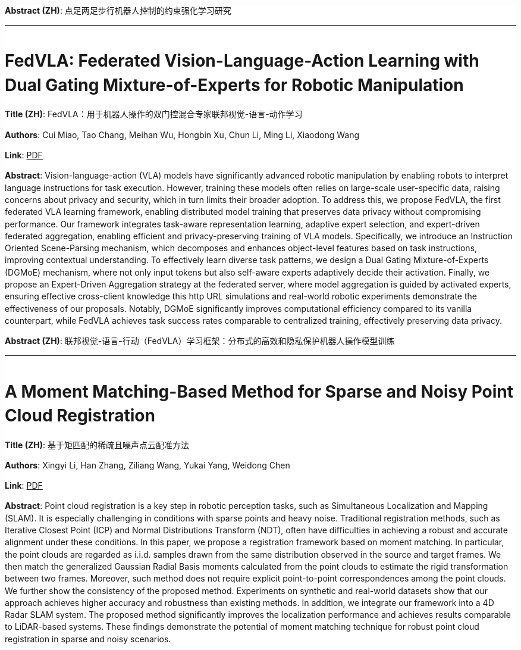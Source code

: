 **Abstract (ZH)**: 点足两足步行机器人控制的约束强化学习研究 

---
# FedVLA: Federated Vision-Language-Action Learning with Dual Gating Mixture-of-Experts for Robotic Manipulation 

**Title (ZH)**: FedVLA：用于机器人操作的双门控混合专家联邦视觉-语言-动作学习 

**Authors**: Cui Miao, Tao Chang, Meihan Wu, Hongbin Xu, Chun Li, Ming Li, Xiaodong Wang  

**Link**: [PDF](https://arxiv.org/pdf/2508.02190)  

**Abstract**: Vision-language-action (VLA) models have significantly advanced robotic manipulation by enabling robots to interpret language instructions for task execution. However, training these models often relies on large-scale user-specific data, raising concerns about privacy and security, which in turn limits their broader adoption. To address this, we propose FedVLA, the first federated VLA learning framework, enabling distributed model training that preserves data privacy without compromising performance. Our framework integrates task-aware representation learning, adaptive expert selection, and expert-driven federated aggregation, enabling efficient and privacy-preserving training of VLA models. Specifically, we introduce an Instruction Oriented Scene-Parsing mechanism, which decomposes and enhances object-level features based on task instructions, improving contextual understanding. To effectively learn diverse task patterns, we design a Dual Gating Mixture-of-Experts (DGMoE) mechanism, where not only input tokens but also self-aware experts adaptively decide their activation. Finally, we propose an Expert-Driven Aggregation strategy at the federated server, where model aggregation is guided by activated experts, ensuring effective cross-client knowledge this http URL simulations and real-world robotic experiments demonstrate the effectiveness of our proposals. Notably, DGMoE significantly improves computational efficiency compared to its vanilla counterpart, while FedVLA achieves task success rates comparable to centralized training, effectively preserving data privacy. 

**Abstract (ZH)**: 联邦视觉-语言-行动（FedVLA）学习框架：分布式的高效和隐私保护机器人操作模型训练 

---
# A Moment Matching-Based Method for Sparse and Noisy Point Cloud Registration 

**Title (ZH)**: 基于矩匹配的稀疏且噪声点云配准方法 

**Authors**: Xingyi Li, Han Zhang, Ziliang Wang, Yukai Yang, Weidong Chen  

**Link**: [PDF](https://arxiv.org/pdf/2508.02187)  

**Abstract**: Point cloud registration is a key step in robotic perception tasks, such as Simultaneous Localization and Mapping (SLAM). It is especially challenging in conditions with sparse points and heavy noise. Traditional registration methods, such as Iterative Closest Point (ICP) and Normal Distributions Transform (NDT), often have difficulties in achieving a robust and accurate alignment under these conditions. In this paper, we propose a registration framework based on moment matching. In particular, the point clouds are regarded as i.i.d. samples drawn from the same distribution observed in the source and target frames. We then match the generalized Gaussian Radial Basis moments calculated from the point clouds to estimate the rigid transformation between two frames. Moreover, such method does not require explicit point-to-point correspondences among the point clouds. We further show the consistency of the proposed method. Experiments on synthetic and real-world datasets show that our approach achieves higher accuracy and robustness than existing methods. In addition, we integrate our framework into a 4D Radar SLAM system. The proposed method significantly improves the localization performance and achieves results comparable to LiDAR-based systems. These findings demonstrate the potential of moment matching technique for robust point cloud registration in sparse and noisy scenarios. 
